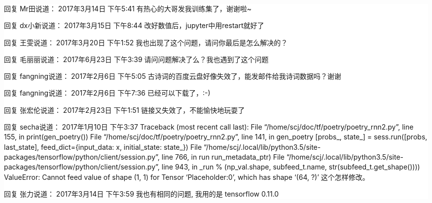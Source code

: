 回复
Mr田说道：
2017年3月14日 下午5:41
有热心的大哥发我训练集了，谢谢啦~

回复
dx小新说道：
2017年3月15日 下午8:44
改好数值后，jupyter中用restart就好了

回复
王雯说道：
2017年3月20日 下午1:52
我也出现了这个问题，请问你最后是怎么解决的？

回复
毛丽丽说道：
2017年6月23日 下午3:39
请问问题解决了么？我也遇到了这个问题

回复
fangning说道：
2017年2月6日 下午5:05
古诗词的百度云盘好像失效了，能发邮件给我诗词数据吗？谢谢

回复
fangning说道：
2017年2月6日 下午7:36
已经可以下载了，:-)

回复
张宏伦说道：
2017年2月23日 下午1:51
链接又失效了，不能愉快地玩耍了

回复
secha说道：
2017年1月10日 下午3:37
Traceback (most recent call last):
File “/home/scj/doc/tf/poetry/poetry_rnn2.py”, line 155, in
print(gen_poetry())
File “/home/scj/doc/tf/poetry/poetry_rnn2.py”, line 141, in gen_poetry
[probs_, state_] = sess.run([probs, last_state], feed_dict={input_data: x, initial_state: state_})
File “/home/scj/.local/lib/python3.5/site-packages/tensorflow/python/client/session.py”, line 766, in run
run_metadata_ptr)
File “/home/scj/.local/lib/python3.5/site-packages/tensorflow/python/client/session.py”, line 943, in _run
% (np_val.shape, subfeed_t.name, str(subfeed_t.get_shape())))
ValueError: Cannot feed value of shape (1, 1) for Tensor ‘Placeholder:0’, which has shape ‘(64, ?)’
这个怎样修改。

回复
张力说道：
2017年3月14日 下午3:59
我也有相同的问题, 我用的是 tensorflow 0.11.0
